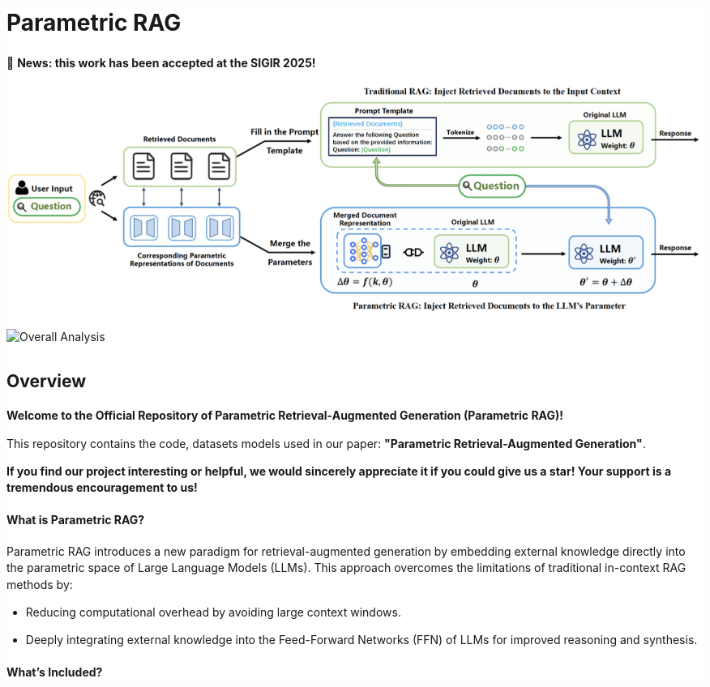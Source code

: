 # Parametric RAG

📢 **News: this work has been accepted at the SIGIR 2025!**




![Overall Analysis](assets/overall.png)

![Overall Analysis](assets/ParametricRAG.gif)


## Overview

**Welcome to the Official Repository of Parametric Retrieval-Augmented Generation (Parametric RAG)!**

This repository contains the code, datasets models used in our paper:
 **"Parametric Retrieval-Augmented Generation"**.



**If you find our project interesting or helpful, we would sincerely appreciate it if you could give us a star! Your support is a tremendous encouragement to us!**



#### What is Parametric RAG?

Parametric RAG introduces a new paradigm for retrieval-augmented generation by embedding external knowledge directly into the parametric space of Large Language Models (LLMs). This approach overcomes the limitations of traditional in-context RAG methods by:

- Reducing computational overhead by avoiding large context windows.

- Deeply integrating external knowledge into the Feed-Forward Networks (FFN) of LLMs for improved reasoning and synthesis.



#### What’s Included?
